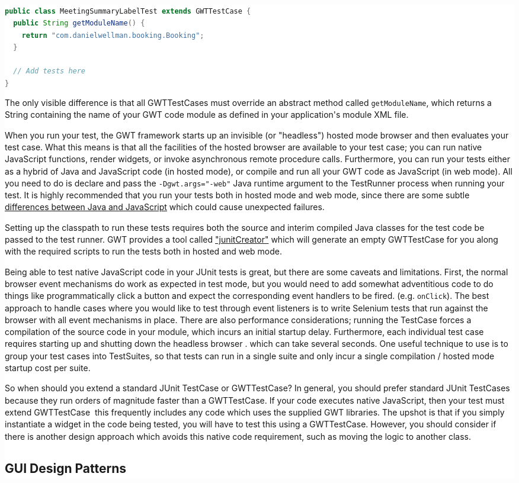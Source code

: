 ```java
public class MeetingSummaryLabelTest extends GWTTestCase {
  public String getModuleName() {
    return "com.danielwellman.booking.Booking";
  }

  // Add tests here
}
```

The only visible difference is that all GWTTestCases must override an abstract method called `getModuleName`, which returns a String containing the name of your GWT code module as defined in your application's module XML file.

When you run your test, the GWT framework starts up an invisible (or "headless") hosted mode browser and then evaluates your test case. What this means is that all the facilities of the hosted browser are available to your test case; you can run native JavaScript functions, render widgets, or invoke asynchronous remote procedure calls. Furthermore, you can run your tests either as a hybrid of Java and JavaScript code (in hosted mode), or compile and run all your GWT code as JavaScript (in web mode). All you need to do is declare and pass the `-Dgwt.args="-web"` Java runtime argument to the TestRunner process when running your test. It is highly recommended that you run your tests both in hosted mode and web mode, since there are some subtle [differences between Java and JavaScript](http://code.google.com/p/google-web-toolkit-doc-1-5/wiki/DevGuideJavaCompatibility) which could cause unexpected failures.

Setting up the classpath to run these tests requires both the source and interim compiled Java classes for the test code be passed to the test runner. GWT provides a tool called ["junitCreator"](http://code.google.com/p/google-web-toolkit-doc-1-5/wiki/DevGuideJunitCreator) which will generate an empty GWTTestCase for you along with the required scripts to run the tests both in hosted and web mode.

Being able to test native JavaScript code in your JUnit tests is great, but there are some caveats and limitations. First, the normal browser event mechanisms do work as expected in test mode, but you would need to add somewhat adventitious code to do things like programmatically click a button and expect the corresponding event handlers to be fired. (e.g. `onClick`). The best approach to handle cases where you would like to test through event listeners is to write Selenium tests that run against the browser with all event mechanisms in place. There are also performance considerations; running the TestCase forces a compilation of the source code in your module, which incurs an initial startup delay. Furthermore, each individual test case requires starting up and shutting down the headless browser . which can take several seconds. One useful technique to use is to group your test cases into TestSuites, so that tests can run in a single suite and only incur a single compilation / hosted mode startup cost per suite.

So when should you extend a standard JUnit TestCase or GWTTestCase? In general, you should prefer standard JUnit TestCases because they run orders of magnitude faster than a GWTTestCase. If your code executes native JavaScript, then your test must extend GWTTestCase &#151; this frequently includes any code which uses the supplied GWT libraries. The upshot is that if you simply instantiate a widget in the code being tested, you will have to test this using a GWTTestCase. However, you should consider if there is another design approach which avoids this native code requirement, such as moving the logic to another class.

## GUI Design Patterns
